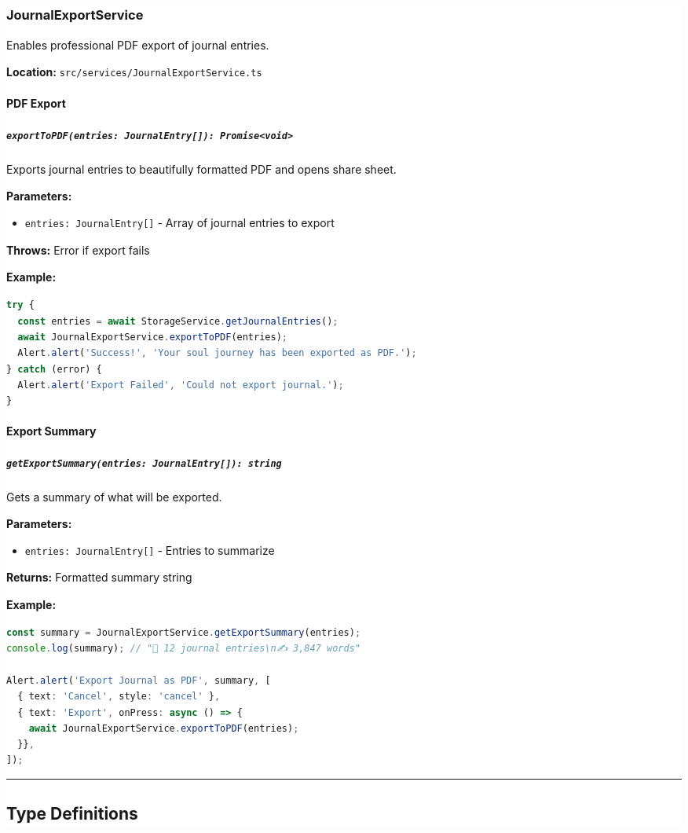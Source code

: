 
### JournalExportService

Enables professional PDF export of journal entries.

**Location:** `src/services/JournalExportService.ts`

#### PDF Export

##### `exportToPDF(entries: JournalEntry[]): Promise<void>`

Exports journal entries to beautifully formatted PDF and opens share sheet.

**Parameters:**
- `entries: JournalEntry[]` - Array of journal entries to export

**Throws:** Error if export fails

**Example:**
```typescript
try {
  const entries = await StorageService.getJournalEntries();
  await JournalExportService.exportToPDF(entries);
  Alert.alert('Success!', 'Your soul journey has been exported as PDF.');
} catch (error) {
  Alert.alert('Export Failed', 'Could not export journal.');
}
```

#### Export Summary

##### `getExportSummary(entries: JournalEntry[]): string`

Gets a summary of what will be exported.

**Parameters:**
- `entries: JournalEntry[]` - Entries to summarize

**Returns:** Formatted summary string

**Example:**
```typescript
const summary = JournalExportService.getExportSummary(entries);
console.log(summary); // "📖 12 journal entries\n✍️ 3,847 words"

Alert.alert('Export Journal as PDF', summary, [
  { text: 'Cancel', style: 'cancel' },
  { text: 'Export', onPress: async () => {
    await JournalExportService.exportToPDF(entries);
  }},
]);
```

---

## Type Definitions
